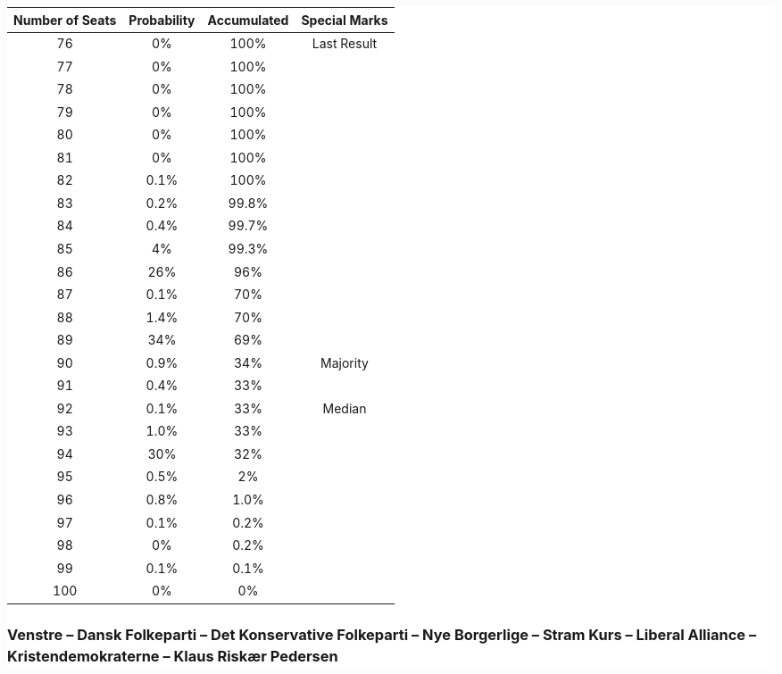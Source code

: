 | Number of Seats | Probability | Accumulated | Special Marks |
|:---------------:|:-----------:|:-----------:|:-------------:|
| 76 | 0% | 100% | Last Result |
| 77 | 0% | 100% |  |
| 78 | 0% | 100% |  |
| 79 | 0% | 100% |  |
| 80 | 0% | 100% |  |
| 81 | 0% | 100% |  |
| 82 | 0.1% | 100% |  |
| 83 | 0.2% | 99.8% |  |
| 84 | 0.4% | 99.7% |  |
| 85 | 4% | 99.3% |  |
| 86 | 26% | 96% |  |
| 87 | 0.1% | 70% |  |
| 88 | 1.4% | 70% |  |
| 89 | 34% | 69% |  |
| 90 | 0.9% | 34% | Majority |
| 91 | 0.4% | 33% |  |
| 92 | 0.1% | 33% | Median |
| 93 | 1.0% | 33% |  |
| 94 | 30% | 32% |  |
| 95 | 0.5% | 2% |  |
| 96 | 0.8% | 1.0% |  |
| 97 | 0.1% | 0.2% |  |
| 98 | 0% | 0.2% |  |
| 99 | 0.1% | 0.1% |  |
| 100 | 0% | 0% |  |

### Venstre – Dansk Folkeparti – Det Konservative Folkeparti – Nye Borgerlige – Stram Kurs – Liberal Alliance – Kristendemokraterne – Klaus Riskær Pedersen
